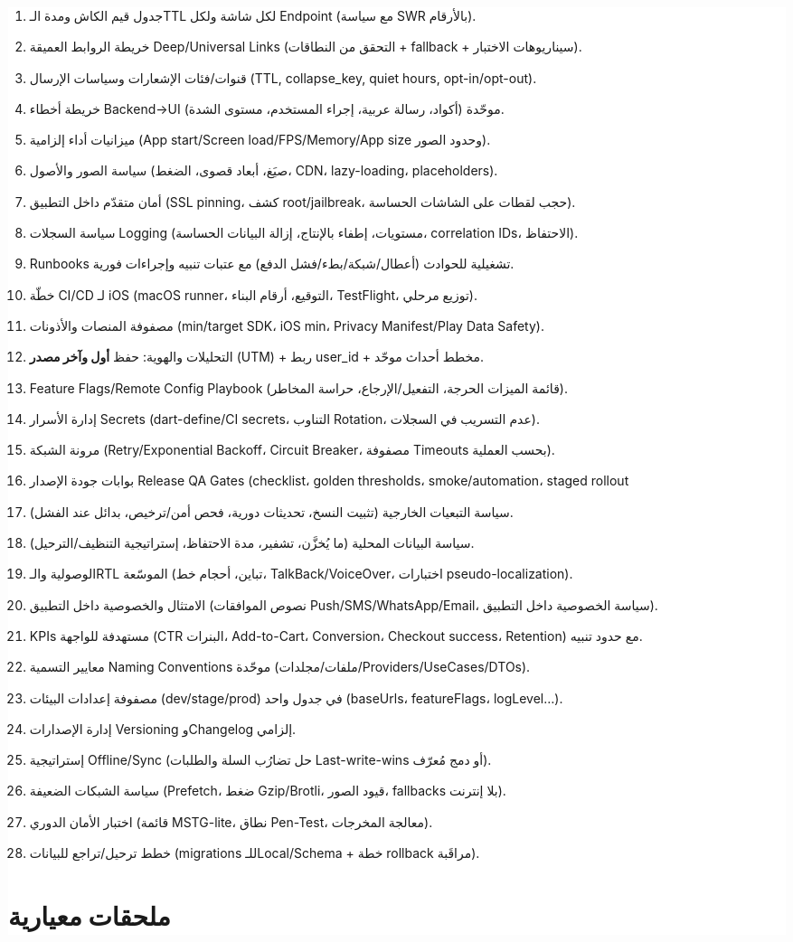 1. جدول قيم الكاش ومدة الـTTL لكل شاشة ولكل Endpoint (مع سياسة SWR بالأرقام).

2. خريطة الروابط العميقة Deep/Universal Links (التحقق من النطاقات \+ fallback \+ سيناريوهات الاختبار).

3. قنوات/فئات الإشعارات وسياسات الإرسال (TTL, collapse\_key, quiet hours, opt-in/opt-out).

4. خريطة أخطاء Backend→UI موحّدة (أكواد، رسالة عربية، إجراء المستخدم، مستوى الشدة).

5. ميزانيات أداء إلزامية (App start/Screen load/FPS/Memory/App size وحدود الصور).

6. سياسة الصور والأصول (صيَغ، أبعاد قصوى، الضغط، CDN، lazy-loading، placeholders).

7. أمان متقدّم داخل التطبيق (SSL pinning، كشف root/jailbreak، حجب لقطات على الشاشات الحساسة).

8. سياسة السجلات Logging (مستويات، إطفاء بالإنتاج، إزالة البيانات الحساسة، correlation IDs، الاحتفاظ).

9. Runbooks تشغيلية للحوادث (أعطال/شبكة/بطء/فشل الدفع) مع عتبات تنبيه وإجراءات فورية.

10. خطّة CI/CD لـ iOS (macOS runner، التوقيع، أرقام البناء، TestFlight، توزيع مرحلي).

11. مصفوفة المنصات والأذونات (min/target SDK، iOS min، Privacy Manifest/Play Data Safety).

12. التحليلات والهوية: حفظ **أول وآخر مصدر** (UTM) \+ ربط user\_id \+ مخطط أحداث موحّد.

13. Feature Flags/Remote Config Playbook (قائمة الميزات الحرجة، التفعيل/الإرجاع، حراسة المخاطر).

14. إدارة الأسرار Secrets (dart-define/CI secrets، التناوب Rotation، عدم التسريب في السجلات).

15. مرونة الشبكة (Retry/Exponential Backoff، Circuit Breaker، مصفوفة Timeouts بحسب العملية).

16. بوابات جودة الإصدار Release QA Gates (checklist، golden thresholds، smoke/automation، staged rollout 

17. سياسة التبعيات الخارجية (تثبيت النسخ، تحديثات دورية، فحص أمن/ترخيص، بدائل عند الفشل).

18. سياسة البيانات المحلية (ما يُخزَّن، تشفير، مدة الاحتفاظ، إستراتيجية التنظيف/الترحيل).

19. الوصولية والـRTL الموسّعة (تباين، أحجام خط، TalkBack/VoiceOver، اختبارات pseudo-localization).

20. الامتثال والخصوصية داخل التطبيق (نصوص الموافقات Push/SMS/WhatsApp/Email، سياسة الخصوصية داخل التطبيق).

21. KPIs مستهدفة للواجهة (CTR البنرات، Add-to-Cart، Conversion، Checkout success، Retention) مع حدود تنبيه.

22. معايير التسمية Naming Conventions موحّدة (ملفات/مجلدات/Providers/UseCases/DTOs).

23. مصفوفة إعدادات البيئات (dev/stage/prod) في جدول واحد (baseUrls، featureFlags، logLevel…).

24. إدارة الإصدارات Versioning وChangelog إلزامي.

25. إستراتيجية Offline/Sync (حل تضارُب السلة والطلبات Last-write-wins أو دمج مُعرّف).

26. سياسة الشبكات الضعيفة (Prefetch، ضغط Gzip/Brotli، قيود الصور، fallbacks بلا إنترنت).

27. اختبار الأمان الدوري (قائمة MSTG-lite، نطاق Pen-Test، معالجة المخرجات).

28. خطط ترحيل/تراجع للبيانات (migrations للـLocal/Schema \+ خطة rollback مراقَبة).

# **ملحقات معيارية**
